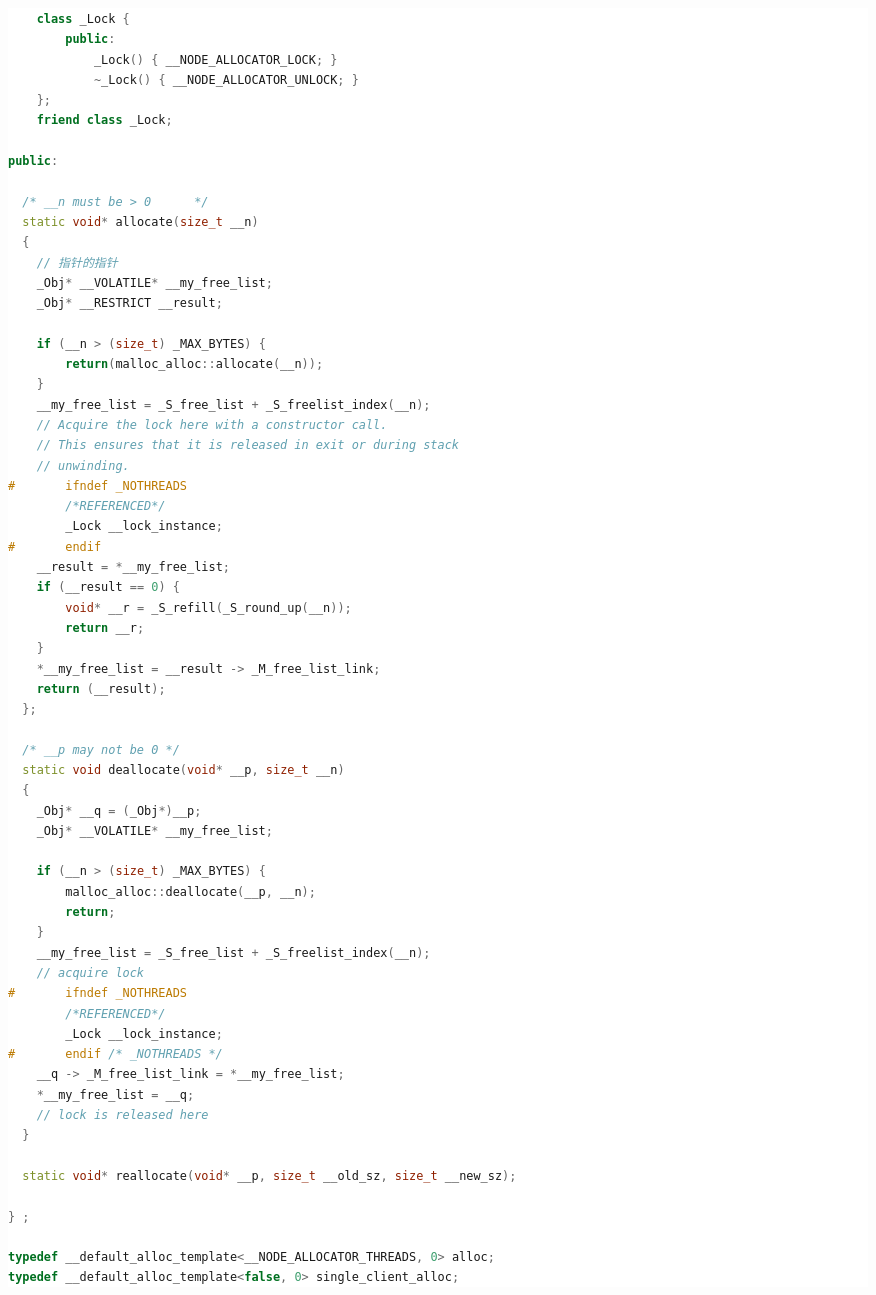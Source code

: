 ```cpp
    class _Lock {
        public:
            _Lock() { __NODE_ALLOCATOR_LOCK; }
            ~_Lock() { __NODE_ALLOCATOR_UNLOCK; }
    };
    friend class _Lock;

public:

  /* __n must be > 0      */
  static void* allocate(size_t __n)
  {
    // 指针的指针
    _Obj* __VOLATILE* __my_free_list;
    _Obj* __RESTRICT __result;

    if (__n > (size_t) _MAX_BYTES) {
        return(malloc_alloc::allocate(__n));
    }
    __my_free_list = _S_free_list + _S_freelist_index(__n);
    // Acquire the lock here with a constructor call.
    // This ensures that it is released in exit or during stack
    // unwinding.
#       ifndef _NOTHREADS
        /*REFERENCED*/
        _Lock __lock_instance;
#       endif
    __result = *__my_free_list;
    if (__result == 0) {
        void* __r = _S_refill(_S_round_up(__n));
        return __r;
    }
    *__my_free_list = __result -> _M_free_list_link;
    return (__result);
  };

  /* __p may not be 0 */
  static void deallocate(void* __p, size_t __n)
  {
    _Obj* __q = (_Obj*)__p;
    _Obj* __VOLATILE* __my_free_list;

    if (__n > (size_t) _MAX_BYTES) {
        malloc_alloc::deallocate(__p, __n);
        return;
    }
    __my_free_list = _S_free_list + _S_freelist_index(__n);
    // acquire lock
#       ifndef _NOTHREADS
        /*REFERENCED*/
        _Lock __lock_instance;
#       endif /* _NOTHREADS */
    __q -> _M_free_list_link = *__my_free_list;
    *__my_free_list = __q;
    // lock is released here
  }

  static void* reallocate(void* __p, size_t __old_sz, size_t __new_sz);

} ;

typedef __default_alloc_template<__NODE_ALLOCATOR_THREADS, 0> alloc;
typedef __default_alloc_template<false, 0> single_client_alloc;
```